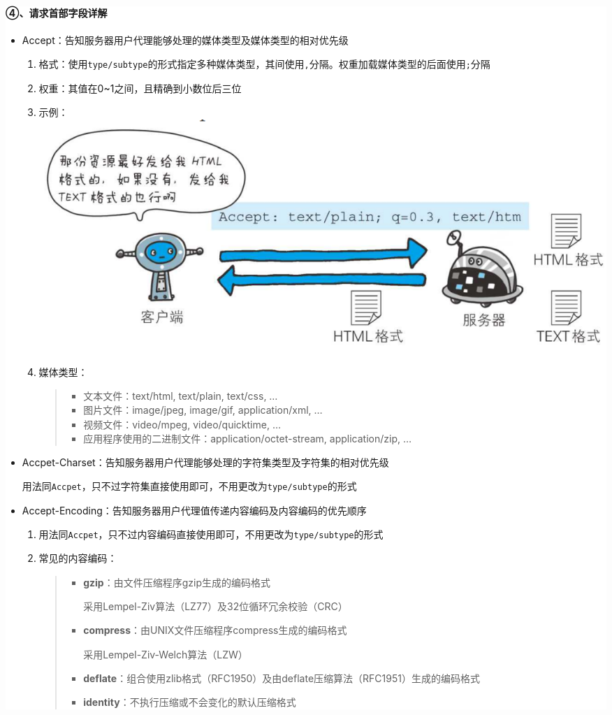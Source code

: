 #### ④、请求首部字段详解

* <span id="Req01">Accept</span>：告知服务器用户代理能够处理的媒体类型及媒体类型的相对优先级

  1. 格式：使用`type/subtype`的形式指定多种媒体类型，其间使用`,`分隔。权重加载媒体类型的后面使用`;`分隔

  2. 权重：其值在0~1之间，且精确到小数位后三位

  3. 示例：![image-20210731165504883](images/HTTP基础/image-20210731165504883.png)

  4. 媒体类型：

     > * 文本文件：text/html, text/plain, text/css, …
     > * 图片文件：image/jpeg, image/gif, application/xml,  …
     > * 视频文件：video/mpeg, video/quicktime, …
     > * 应用程序使用的二进制文件：application/octet-stream, application/zip, …

* <span id="Req02">Accpet-Charset</span>：告知服务器用户代理能够处理的字符集类型及字符集的相对优先级

  用法同`Accpet`，只不过字符集直接使用即可，不用更改为`type/subtype`的形式

* <span id="Req03">Accept-Encoding</span>：告知服务器用户代理值传递内容编码及内容编码的优先顺序

  1. 用法同`Accpet`，只不过内容编码直接使用即可，不用更改为`type/subtype`的形式

  2. <span id="encode">常见的内容编码</span>：

     > * **gzip**：由文件压缩程序gzip生成的编码格式
     >
     >   采用Lempel-Ziv算法（LZ77）及32位循环冗余校验（CRC）
     >
     > * **compress**：由UNIX文件压缩程序compress生成的编码格式
     >
     >   采用Lempel-Ziv-Welch算法（LZW）
     >
     > * **deflate**：组合使用zlib格式（RFC1950）及由deflate压缩算法（RFC1951）生成的编码格式
     >
     > * **identity**：不执行压缩或不会变化的默认压缩格式
